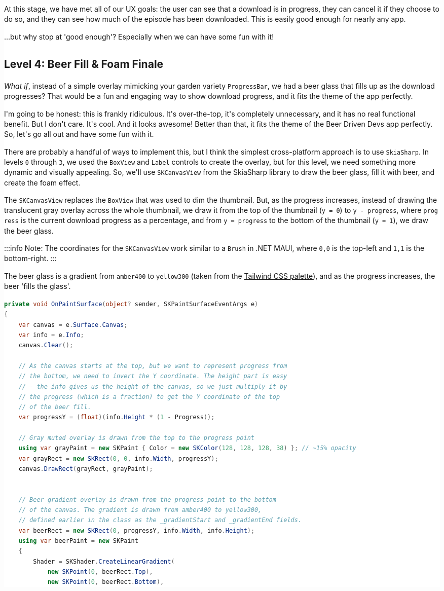 At this stage, we have met all of our UX goals: the user can see that a download is in progress, they can cancel it if they choose to do so, and they can see how much of the episode has been downloaded. This is easily good enough for nearly any app.

...but why stop at 'good enough'? Especially when we can have some fun with it!

## Level 4: Beer Fill & Foam Finale

_What if_, instead of a simple overlay mimicking your garden variety `ProgressBar`, we had a beer glass that fills up as the download progresses? That would be a fun and engaging way to show download progress, and it fits the theme of the app perfectly.

I'm going to be honest: this is frankly ridiculous. It's over-the-top, it's completely unnecessary, and it has no real functional benefit. But I don't care. It's cool. And it looks awesome! Better than that, it fits the theme of the Beer Driven Devs app perfectly. So, let's go all out and have some fun with it.

There are probably a handful of ways to implement this, but I think the simplest cross-platform approach is to use `SkiaSharp`. In levels `0` through `3`, we used the `BoxView` and `Label` controls to create the overlay, but for this level, we need something more dynamic and visually appealing. So, we'll use `SKCanvasView` from the SkiaSharp library to draw the beer glass, fill it with beer, and create the foam effect.

The `SKCanvasView` replaces the `BoxView` that was used to dim the thumbnail. But, as the progress increases, instead of drawing the translucent gray overlay across the whole thumbnail, we draw it from the top of the thumbnail (`y = 0`) to `y - progress`, where `progress` is the current download progress as a percentage, and from `y = progress` to the bottom of the thumbnail (`y = 1`), we draw the beer glass.

:::info
Note: The coordinates for the `SKCanvasView` work similar to a `Brush` in .NET MAUI, where `0,0` is the top-left and `1,1` is the bottom-right.
:::

The beer glass is a gradient from `amber400` to `yellow300` (taken from the [Tailwind CSS palette](https://tailwindcss.com/docs/customizing-colors#default-color-palette)), and as the progress increases, the beer 'fills the glass'.

```csharp
private void OnPaintSurface(object? sender, SKPaintSurfaceEventArgs e)
{
    var canvas = e.Surface.Canvas;
    var info = e.Info;
    canvas.Clear();

    // As the canvas starts at the top, but we want to represent progress from
    // the bottom, we need to invert the Y coordinate. The height part is easy
    // - the info gives us the height of the canvas, so we just multiply it by
    // the progress (which is a fraction) to get the Y coordinate of the top
    // of the beer fill.
    var progressY = (float)(info.Height * (1 - Progress));

    // Gray muted overlay is drawn from the top to the progress point
    using var grayPaint = new SKPaint { Color = new SKColor(128, 128, 128, 38) }; // ~15% opacity
    var grayRect = new SKRect(0, 0, info.Width, progressY);
    canvas.DrawRect(grayRect, grayPaint);


    // Beer gradient overlay is drawn from the progress point to the bottom
    // of the canvas. The gradient is drawn from amber400 to yellow300,
    // defined earlier in the class as the _gradientStart and _gradientEnd fields.
    var beerRect = new SKRect(0, progressY, info.Width, info.Height);
    using var beerPaint = new SKPaint
    {
        Shader = SKShader.CreateLinearGradient(
            new SKPoint(0, beerRect.Top),
            new SKPoint(0, beerRect.Bottom),
```